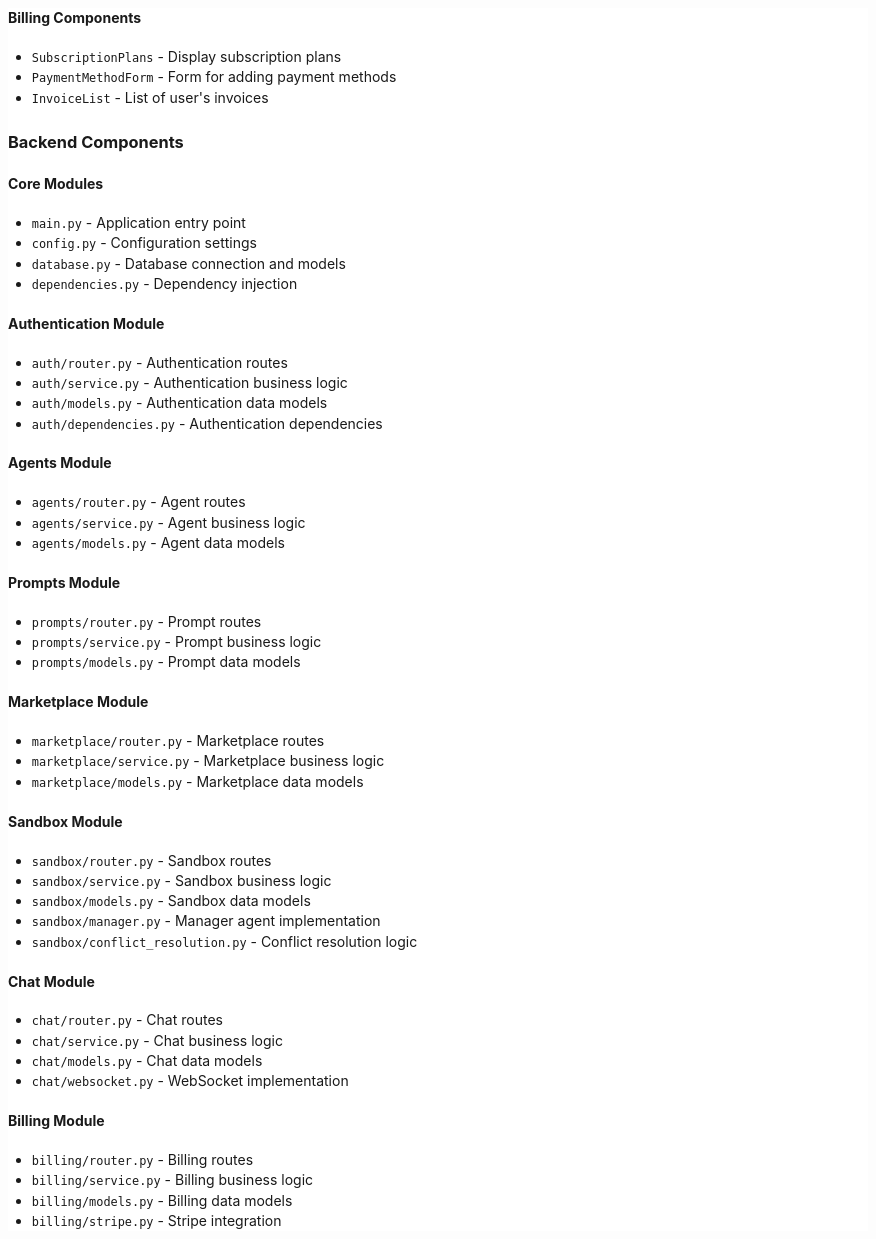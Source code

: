 #### Billing Components
- `SubscriptionPlans` - Display subscription plans
- `PaymentMethodForm` - Form for adding payment methods
- `InvoiceList` - List of user's invoices

### Backend Components

#### Core Modules
- `main.py` - Application entry point
- `config.py` - Configuration settings
- `database.py` - Database connection and models
- `dependencies.py` - Dependency injection

#### Authentication Module
- `auth/router.py` - Authentication routes
- `auth/service.py` - Authentication business logic
- `auth/models.py` - Authentication data models
- `auth/dependencies.py` - Authentication dependencies

#### Agents Module
- `agents/router.py` - Agent routes
- `agents/service.py` - Agent business logic
- `agents/models.py` - Agent data models

#### Prompts Module
- `prompts/router.py` - Prompt routes
- `prompts/service.py` - Prompt business logic
- `prompts/models.py` - Prompt data models

#### Marketplace Module
- `marketplace/router.py` - Marketplace routes
- `marketplace/service.py` - Marketplace business logic
- `marketplace/models.py` - Marketplace data models

#### Sandbox Module
- `sandbox/router.py` - Sandbox routes
- `sandbox/service.py` - Sandbox business logic
- `sandbox/models.py` - Sandbox data models
- `sandbox/manager.py` - Manager agent implementation
- `sandbox/conflict_resolution.py` - Conflict resolution logic

#### Chat Module
- `chat/router.py` - Chat routes
- `chat/service.py` - Chat business logic
- `chat/models.py` - Chat data models
- `chat/websocket.py` - WebSocket implementation

#### Billing Module
- `billing/router.py` - Billing routes
- `billing/service.py` - Billing business logic
- `billing/models.py` - Billing data models
- `billing/stripe.py` - Stripe integration
